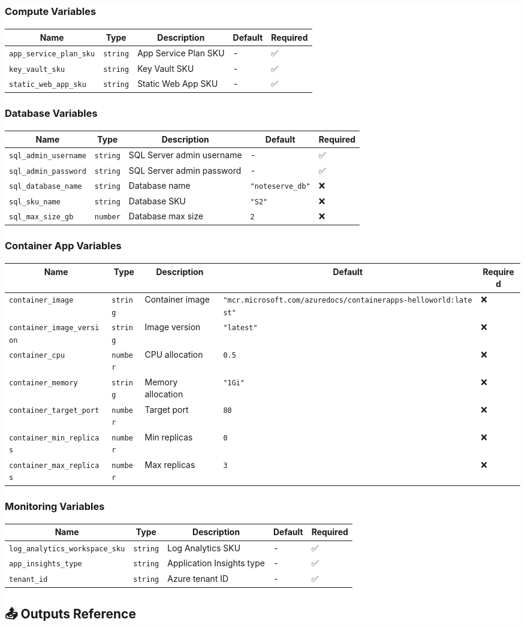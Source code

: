 ### Compute Variables

| Name | Type | Description | Default | Required |
|------|------|-------------|---------|----------|
| `app_service_plan_sku` | `string` | App Service Plan SKU | - | ✅ |
| `key_vault_sku` | `string` | Key Vault SKU | - | ✅ |
| `static_web_app_sku` | `string` | Static Web App SKU | - | ✅ |

### Database Variables

| Name | Type | Description | Default | Required |
|------|------|-------------|---------|----------|
| `sql_admin_username` | `string` | SQL Server admin username | - | ✅ |
| `sql_admin_password` | `string` | SQL Server admin password | - | ✅ |
| `sql_database_name` | `string` | Database name | `"noteserve_db"` | ❌ |
| `sql_sku_name` | `string` | Database SKU | `"S2"` | ❌ |
| `sql_max_size_gb` | `number` | Database max size | `2` | ❌ |

### Container App Variables

| Name | Type | Description | Default | Required |
|------|------|-------------|---------|----------|
| `container_image` | `string` | Container image | `"mcr.microsoft.com/azuredocs/containerapps-helloworld:latest"` | ❌ |
| `container_image_version` | `string` | Image version | `"latest"` | ❌ |
| `container_cpu` | `number` | CPU allocation | `0.5` | ❌ |
| `container_memory` | `string` | Memory allocation | `"1Gi"` | ❌ |
| `container_target_port` | `number` | Target port | `80` | ❌ |
| `container_min_replicas` | `number` | Min replicas | `0` | ❌ |
| `container_max_replicas` | `number` | Max replicas | `3` | ❌ |

### Monitoring Variables

| Name | Type | Description | Default | Required |
|------|------|-------------|---------|----------|
| `log_analytics_workspace_sku` | `string` | Log Analytics SKU | - | ✅ |
| `app_insights_type` | `string` | Application Insights type | - | ✅ |
| `tenant_id` | `string` | Azure tenant ID | - | ✅ |

## 📤 Outputs Reference
